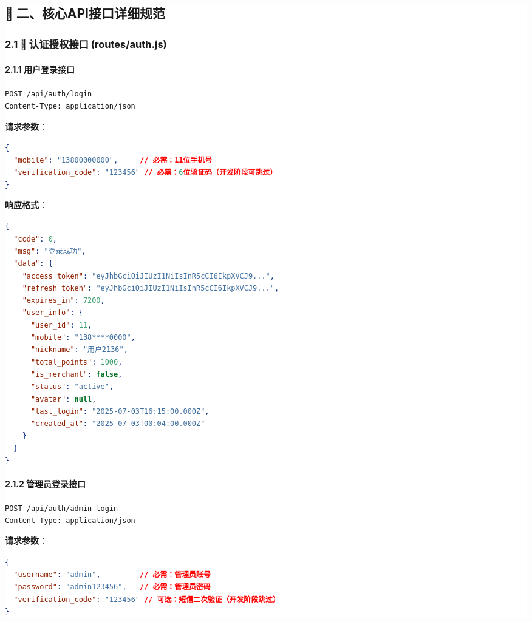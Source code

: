 
## 🔌 二、核心API接口详细规范

### 2.1 🔐 认证授权接口 (routes/auth.js)

#### 2.1.1 用户登录接口
```http
POST /api/auth/login
Content-Type: application/json
```

**请求参数**：
```json
{
  "mobile": "13800000000",     // 必需：11位手机号
  "verification_code": "123456" // 必需：6位验证码（开发阶段可跳过）
}
```

**响应格式**：
```json
{
  "code": 0,
  "msg": "登录成功",
  "data": {
    "access_token": "eyJhbGciOiJIUzI1NiIsInR5cCI6IkpXVCJ9...",
    "refresh_token": "eyJhbGciOiJIUzI1NiIsInR5cCI6IkpXVCJ9...",
    "expires_in": 7200,
    "user_info": {
      "user_id": 11,
      "mobile": "138****0000",
      "nickname": "用户2136",
      "total_points": 1000,
      "is_merchant": false,
      "status": "active",
      "avatar": null,
      "last_login": "2025-07-03T16:15:00.000Z",
      "created_at": "2025-07-03T00:04:00.000Z"
    }
  }
}
```

#### 2.1.2 管理员登录接口
```http
POST /api/auth/admin-login
Content-Type: application/json
```

**请求参数**：
```json
{
  "username": "admin",         // 必需：管理员账号
  "password": "admin123456",   // 必需：管理员密码
  "verification_code": "123456" // 可选：短信二次验证（开发阶段跳过）
}
```
